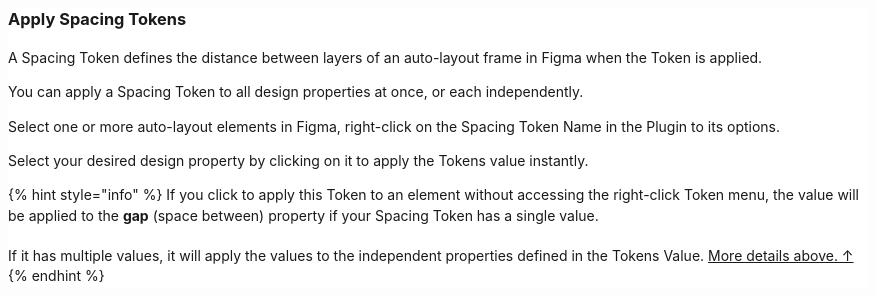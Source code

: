 
### Apply Spacing Tokens&#x20;

A Spacing Token defines the distance between layers of an auto-layout frame in Figma when the Token is applied. &#x20;

You can apply a Spacing Token to all design properties at once, or each independently.&#x20;

Select one or more auto-layout elements in Figma, right-click on the Spacing Token Name in the Plugin to its options.&#x20;

Select your desired design property by clicking on it to apply the Tokens value instantly.&#x20;

{% hint style="info" %}
If you click to apply this Token to an element without accessing the right-click Token menu, the value will be applied to the **gap** (space between) property if your Spacing Token has a single value. \
\
If it has multiple values, it will apply the values to the independent properties defined in the Tokens Value. [More details above. ↑](spacing.md#multiple-values)
{% endhint %}



